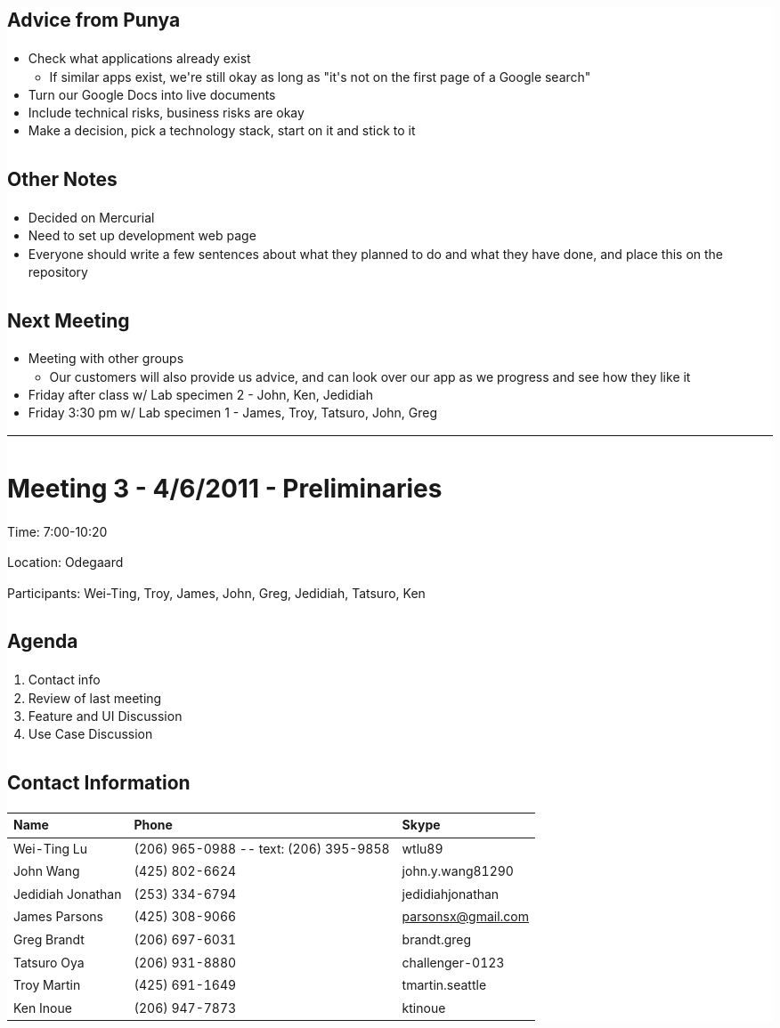 ## Advice from Punya ##

  * Check what applications already exist
    * If similar apps exist, we're still okay as long as "it's not on the first page of a Google search"
  * Turn our Google Docs into live documents
  * Include technical risks, business risks are okay
  * Make a decision, pick a technology stack, start on it and stick to it

## Other Notes ##

  * Decided on Mercurial
  * Need to set up development web page
  * Everyone should write a few sentences about what they planned to do and what they have done, and place this on the repository

## Next Meeting ##

  * Meeting with other groups
    * Our customers will also provide us advice, and can look over our app as we progress and see how they like it
  * Friday after class w/ Lab specimen 2 - John, Ken, Jedidiah
  * Friday 3:30 pm w/ Lab specimen 1 - James, Troy, Tatsuro, John, Greg


---


# Meeting 3 - 4/6/2011 - Preliminaries #

Time: 7:00-10:20

Location: Odegaard

Participants: Wei-Ting, Troy, James, John, Greg, Jedidiah, Tatsuro, Ken

## Agenda ##

  1. Contact info
  1. Review of last meeting
  1. Feature and UI Discussion
  1. Use Case Discussion

## Contact Information ##

| **Name** | **Phone** | **Skype** |
|:---------|:----------|:----------|
| Wei-Ting Lu | (206) 965-0988  -- text: (206) 395-9858 | wtlu89    |
| John Wang | (425) 802-6624 | john.y.wang81290 |
| Jedidiah Jonathan | (253) 334-6794 | jedidiahjonathan |
| James Parsons | (425) 308-9066 | parsonsx@gmail.com |
| Greg Brandt | (206) 697-6031 | brandt.greg |
| Tatsuro Oya | (206) 931-8880 | challenger-0123 |
| Troy Martin | (425) 691-1649 | tmartin.seattle |
| Ken Inoue | (206) 947-7873 | ktinoue   |
